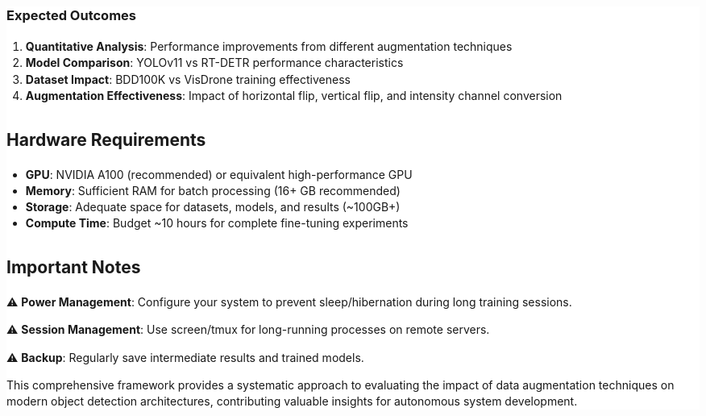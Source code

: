 ### Expected Outcomes

1. **Quantitative Analysis**: Performance improvements from different augmentation techniques
2. **Model Comparison**: YOLOv11 vs RT-DETR performance characteristics  
3. **Dataset Impact**: BDD100K vs VisDrone training effectiveness
4. **Augmentation Effectiveness**: Impact of horizontal flip, vertical flip, and intensity channel conversion

## Hardware Requirements

- **GPU**: NVIDIA A100 (recommended) or equivalent high-performance GPU
- **Memory**: Sufficient RAM for batch processing (16+ GB recommended)
- **Storage**: Adequate space for datasets, models, and results (~100GB+)
- **Compute Time**: Budget ~10 hours for complete fine-tuning experiments

## Important Notes

⚠️ **Power Management**: Configure your system to prevent sleep/hibernation during long training sessions.

⚠️ **Session Management**: Use screen/tmux for long-running processes on remote servers.

⚠️ **Backup**: Regularly save intermediate results and trained models.

This comprehensive framework provides a systematic approach to evaluating the impact of data augmentation techniques on modern object detection architectures, contributing valuable insights for autonomous system development.

